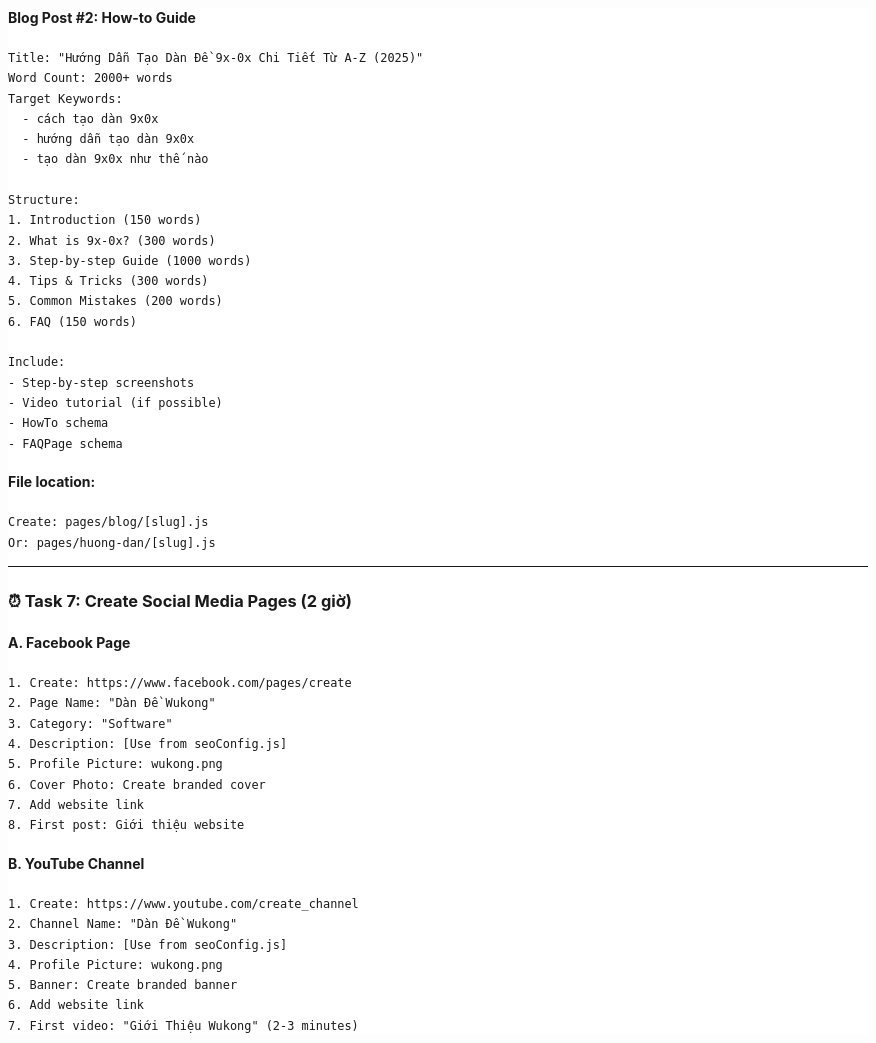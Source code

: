 #### Blog Post #2: How-to Guide
```
Title: "Hướng Dẫn Tạo Dàn Đề 9x-0x Chi Tiết Từ A-Z (2025)"
Word Count: 2000+ words
Target Keywords:
  - cách tạo dàn 9x0x
  - hướng dẫn tạo dàn 9x0x
  - tạo dàn 9x0x như thế nào

Structure:
1. Introduction (150 words)
2. What is 9x-0x? (300 words)
3. Step-by-step Guide (1000 words)
4. Tips & Tricks (300 words)
5. Common Mistakes (200 words)
6. FAQ (150 words)

Include:
- Step-by-step screenshots
- Video tutorial (if possible)
- HowTo schema
- FAQPage schema
```

#### File location:
```
Create: pages/blog/[slug].js
Or: pages/huong-dan/[slug].js
```

---

### ⏰ Task 7: Create Social Media Pages (2 giờ)

#### A. Facebook Page
```
1. Create: https://www.facebook.com/pages/create
2. Page Name: "Dàn Đề Wukong"
3. Category: "Software"
4. Description: [Use from seoConfig.js]
5. Profile Picture: wukong.png
6. Cover Photo: Create branded cover
7. Add website link
8. First post: Giới thiệu website
```

#### B. YouTube Channel
```
1. Create: https://www.youtube.com/create_channel
2. Channel Name: "Dàn Đề Wukong"
3. Description: [Use from seoConfig.js]
4. Profile Picture: wukong.png
5. Banner: Create branded banner
6. Add website link
7. First video: "Giới Thiệu Wukong" (2-3 minutes)
```
